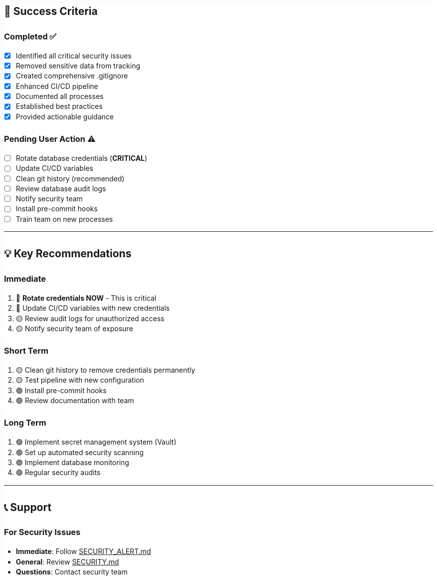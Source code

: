 ## 🎯 Success Criteria

### Completed ✅
- [x] Identified all critical security issues
- [x] Removed sensitive data from tracking
- [x] Created comprehensive .gitignore
- [x] Enhanced CI/CD pipeline
- [x] Documented all processes
- [x] Established best practices
- [x] Provided actionable guidance

### Pending User Action ⚠️
- [ ] Rotate database credentials (**CRITICAL**)
- [ ] Update CI/CD variables
- [ ] Clean git history (recommended)
- [ ] Review database audit logs
- [ ] Notify security team
- [ ] Install pre-commit hooks
- [ ] Train team on new processes

---

## 💡 Key Recommendations

### Immediate
1. 🔴 **Rotate credentials NOW** - This is critical
2. 🔴 Update CI/CD variables with new credentials
3. 🟡 Review audit logs for unauthorized access
4. 🟡 Notify security team of exposure

### Short Term
1. 🟡 Clean git history to remove credentials permanently
2. 🟡 Test pipeline with new configuration
3. 🟢 Install pre-commit hooks
4. 🟢 Review documentation with team

### Long Term
1. 🟢 Implement secret management system (Vault)
2. 🟢 Set up automated security scanning
3. 🟢 Implement database monitoring
4. 🟢 Regular security audits

---

## 📞 Support

### For Security Issues
- **Immediate**: Follow [SECURITY_ALERT.md](./SECURITY_ALERT.md)
- **General**: Review [SECURITY.md](./SECURITY.md)
- **Questions**: Contact security team
